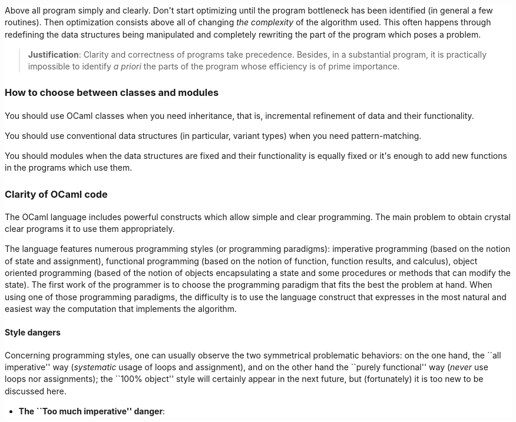 <p>
  Above all program simply and clearly. Don't start optimizing until
  the program bottleneck has been identified (in general a few
  routines). Then optimization consists above all of changing <em>the
  complexity</em> of the algorithm used. This often happens through
  redefining the data structures being manipulated and completely
  rewriting the part of the program which poses a problem.
</p>
<blockquote><p>
    <strong>Justification</strong>: Clarity and correctness of
    programs take precedence. Besides, in a substantial program, it is
    practically impossible to identify <i>a priori</i> the parts of
    the program whose efficiency is of prime importance.
</p></blockquote>

<h3><a name="programming-classes"></a>How to choose between classes
  and modules</h3>
<p>
  You should use OCaml classes when you need inheritance,
  that is, incremental refinement of data and their functionality.
</p>
<p>
  You should use conventional data structures (in particular, variant
  types) when you need pattern-matching.
</p>
<p>
  You should modules when the data structures are fixed and their
  functionality is equally fixed or it's enough to add new functions
  in the programs which use them.
</p>


<h3><a name="programming-clarity"></a>Clarity of OCaml code</h3>
<p>
  The OCaml language includes powerful constructs which allow simple
  and clear programming. The main problem to obtain crystal clear
  programs it to use them appropriately.
</p>
<p>
  The language features numerous programming styles (or programming
  paradigms): imperative programming (based on the notion of state and
  assignment), functional programming (based on the notion of
  function, function results, and calculus), object oriented
  programming (based of the notion of objects encapsulating a state
  and some procedures or methods that can modify the state). The first
  work of the programmer is to choose the programming paradigm that
  fits the best the problem at hand. When using one of those
  programming paradigms, the difficulty is to use the language
  construct that expresses in the most natural and easiest way the
  computation that implements the algorithm.
</p>

<h4>Style dangers</h4>
<p>
  Concerning programming styles, one can usually observe the two
  symmetrical problematic behaviors: on the one hand, the ``all
  imperative'' way (<em>systematic</em> usage of loops and
  assignment), and on the other hand the ``purely functional'' way
  (<em>never</em> use loops nor assignments); the ``100% object''
  style will certainly appear in the next future, but (fortunately) it
  is too new to be discussed here.
</p>
<ul><li>
    <strong>The ``Too much imperative'' danger</strong>:
